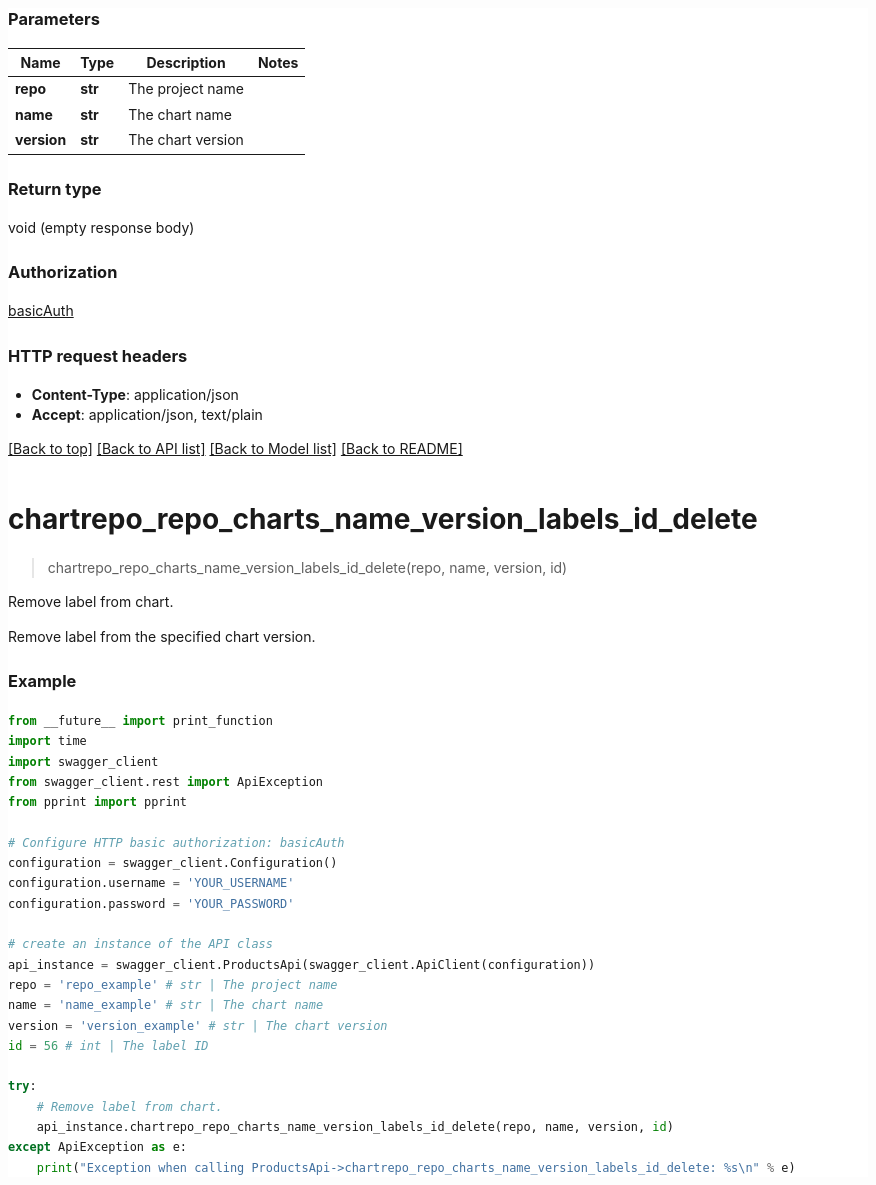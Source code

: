 ### Parameters

Name | Type | Description  | Notes
------------- | ------------- | ------------- | -------------
 **repo** | **str**| The project name | 
 **name** | **str**| The chart name | 
 **version** | **str**| The chart version | 

### Return type

void (empty response body)

### Authorization

[basicAuth](../README.md#basicAuth)

### HTTP request headers

 - **Content-Type**: application/json
 - **Accept**: application/json, text/plain

[[Back to top]](#) [[Back to API list]](../README.md#documentation-for-api-endpoints) [[Back to Model list]](../README.md#documentation-for-models) [[Back to README]](../README.md)

# **chartrepo_repo_charts_name_version_labels_id_delete**
> chartrepo_repo_charts_name_version_labels_id_delete(repo, name, version, id)

Remove label from chart.

Remove label from the specified chart version.

### Example
```python
from __future__ import print_function
import time
import swagger_client
from swagger_client.rest import ApiException
from pprint import pprint

# Configure HTTP basic authorization: basicAuth
configuration = swagger_client.Configuration()
configuration.username = 'YOUR_USERNAME'
configuration.password = 'YOUR_PASSWORD'

# create an instance of the API class
api_instance = swagger_client.ProductsApi(swagger_client.ApiClient(configuration))
repo = 'repo_example' # str | The project name
name = 'name_example' # str | The chart name
version = 'version_example' # str | The chart version
id = 56 # int | The label ID

try:
    # Remove label from chart.
    api_instance.chartrepo_repo_charts_name_version_labels_id_delete(repo, name, version, id)
except ApiException as e:
    print("Exception when calling ProductsApi->chartrepo_repo_charts_name_version_labels_id_delete: %s\n" % e)
```
